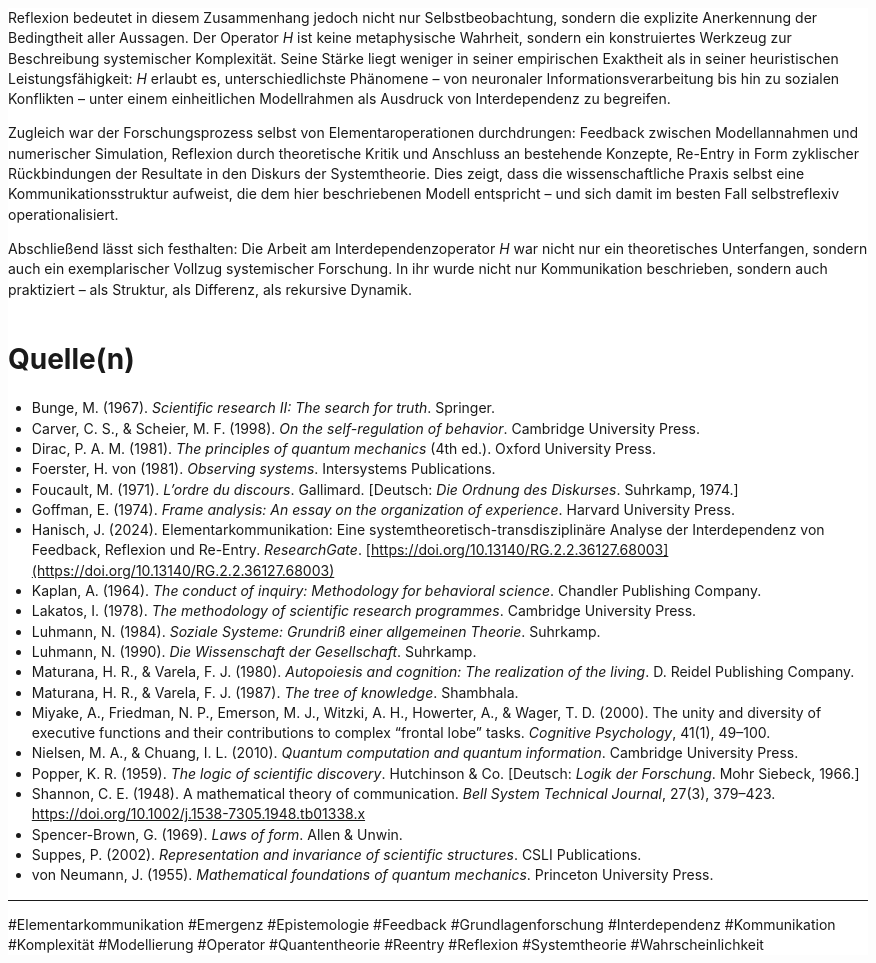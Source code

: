 Reflexion bedeutet in diesem Zusammenhang jedoch nicht nur Selbstbeobachtung, sondern die explizite Anerkennung der Bedingtheit aller Aussagen. Der Operator $H$ ist keine metaphysische Wahrheit, sondern ein konstruiertes Werkzeug zur Beschreibung systemischer Komplexität. Seine Stärke liegt weniger in seiner empirischen Exaktheit als in seiner heuristischen Leistungsfähigkeit: $H$ erlaubt es, unterschiedlichste Phänomene – von neuronaler Informationsverarbeitung bis hin zu sozialen Konflikten – unter einem einheitlichen Modellrahmen als Ausdruck von Interdependenz zu begreifen.

Zugleich war der Forschungsprozess selbst von Elementaroperationen durchdrungen: Feedback zwischen Modellannahmen und numerischer Simulation, Reflexion durch theoretische Kritik und Anschluss an bestehende Konzepte, Re-Entry in Form zyklischer Rückbindungen der Resultate in den Diskurs der Systemtheorie. Dies zeigt, dass die wissenschaftliche Praxis selbst eine Kommunikationsstruktur aufweist, die dem hier beschriebenen Modell entspricht – und sich damit im besten Fall selbstreflexiv operationalisiert.

Abschließend lässt sich festhalten: Die Arbeit am Interdependenzoperator $H$ war nicht nur ein theoretisches Unterfangen, sondern auch ein exemplarischer Vollzug systemischer Forschung. In ihr wurde nicht nur Kommunikation beschrieben, sondern auch praktiziert – als Struktur, als Differenz, als rekursive Dynamik.

# Quelle(n)

- Bunge, M. (1967). *Scientific research II: The search for truth*. Springer.
- Carver, C. S., & Scheier, M. F. (1998). *On the self-regulation of behavior*. Cambridge University Press.
- Dirac, P. A. M. (1981). *The principles of quantum mechanics* (4th ed.). Oxford University Press.
- Foerster, H. von (1981). *Observing systems*. Intersystems Publications.
- Foucault, M. (1971). *L’ordre du discours*. Gallimard. [Deutsch: *Die Ordnung des Diskurses*. Suhrkamp, 1974.]
- Goffman, E. (1974). *Frame analysis: An essay on the organization of experience*. Harvard University Press.
- Hanisch, J. (2024). Elementarkommunikation: Eine systemtheoretisch-transdisziplinäre Analyse der Interdependenz von Feedback, Reflexion und Re-Entry. _ResearchGate_. [https://doi.org/10.13140/RG.2.2.36127.68003](https://doi.org/10.13140/RG.2.2.36127.68003)
- Kaplan, A. (1964). *The conduct of inquiry: Methodology for behavioral science*. Chandler Publishing Company.
- Lakatos, I. (1978). *The methodology of scientific research programmes*. Cambridge University Press.
- Luhmann, N. (1984). *Soziale Systeme: Grundriß einer allgemeinen Theorie*. Suhrkamp.
- Luhmann, N. (1990). *Die Wissenschaft der Gesellschaft*. Suhrkamp.
- Maturana, H. R., & Varela, F. J. (1980). *Autopoiesis and cognition: The realization of the living*. D. Reidel Publishing Company.
- Maturana, H. R., & Varela, F. J. (1987). *The tree of knowledge*. Shambhala.
- Miyake, A., Friedman, N. P., Emerson, M. J., Witzki, A. H., Howerter, A., & Wager, T. D. (2000). The unity and diversity of executive functions and their contributions to complex “frontal lobe” tasks. *Cognitive Psychology*, 41(1), 49–100.
- Nielsen, M. A., & Chuang, I. L. (2010). *Quantum computation and quantum information*. Cambridge University Press.
- Popper, K. R. (1959). *The logic of scientific discovery*. Hutchinson & Co. [Deutsch: *Logik der Forschung*. Mohr Siebeck, 1966.]
- Shannon, C. E. (1948). A mathematical theory of communication. *Bell System Technical Journal*, 27(3), 379–423. https://doi.org/10.1002/j.1538-7305.1948.tb01338.x
- Spencer-Brown, G. (1969). *Laws of form*. Allen & Unwin.
- Suppes, P. (2002). *Representation and invariance of scientific structures*. CSLI Publications.
- von Neumann, J. (1955). *Mathematical foundations of quantum mechanics*. Princeton University Press.

---

#Elementarkommunikation #Emergenz #Epistemologie #Feedback #Grundlagenforschung #Interdependenz #Kommunikation #Komplexität #Modellierung #Operator #Quantentheorie #Reentry #Reflexion #Systemtheorie #Wahrscheinlichkeit
